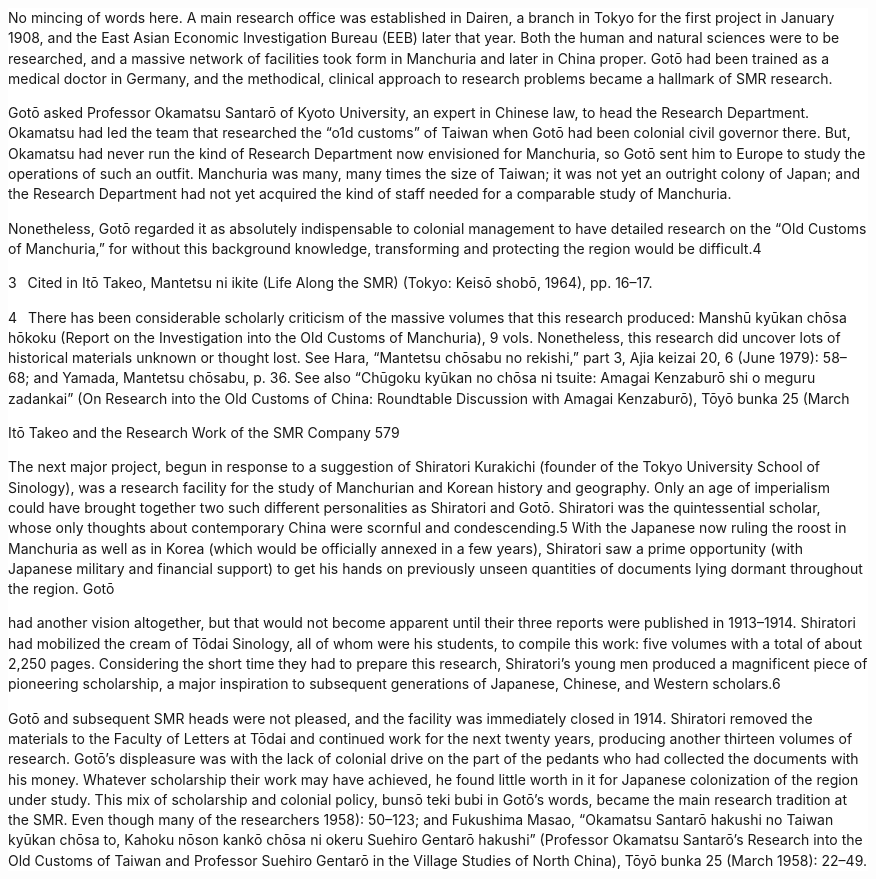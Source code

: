 No mincing of words here. A main research office was established in Dairen, a branch in Tokyo for the first project in January 1908, and the East Asian Economic Investigation Bureau \(EEB\) later that year. Both the human and natural sciences were to be researched, and a massive network of facilities took form in Manchuria and later in China proper. Gotō had been trained as a medical doctor in Germany, and the methodical, clinical approach to research problems became a hallmark of SMR research. 

Gotō asked Professor Okamatsu Santarō of Kyoto University, an expert in Chinese law, to head the Research Department. Okamatsu had led the team that researched the “o1d customs” of Taiwan when Gotō had been colonial civil governor there. But, Okamatsu had never run the kind of Research Department now envisioned for Manchuria, so Gotō sent him to Europe to study the operations of such an outfit. Manchuria was many, many times the size of Taiwan; it was not yet an outright colony of Japan; and the Research Department had not yet acquired the kind of staff needed for a comparable study of Manchuria. 

Nonetheless, Gotō regarded it as absolutely indispensable to colonial management to have detailed research on the “Old Customs of Manchuria,” for without this background knowledge, transforming and protecting the region would be difficult.4

3  Cited in Itō Takeo, Mantetsu ni ikite \(Life Along the SMR\) \(Tokyo: Keisō shobō, 1964\), pp. 16–17. 

4  There has been considerable scholarly criticism of the massive volumes that this research produced: Manshū kyūkan chōsa hōkoku \(Report on the Investigation into the Old Customs of Manchuria\), 9 vols. Nonetheless, this research did uncover lots of historical materials unknown or thought lost. See Hara, “Mantetsu chōsabu no rekishi,” part 3, Ajia keizai 20, 6 \(June 1979\): 58–68; and Yamada, Mantetsu chōsabu, p. 36. See also “Chūgoku kyūkan no chōsa ni tsuite: Amagai Kenzaburō shi o meguru zadankai” \(On Research into the Old Customs of China: Roundtable Discussion with Amagai Kenzaburō\), Tōyō bunka 25 \(March 

Itō Takeo and the Research Work of the SMR Company 579

The next major project, begun in response to a suggestion of Shiratori Kurakichi \(founder of the Tokyo University School of Sinology\), was a research facility for the study of Manchurian and Korean history and geography. Only an age of imperialism could have brought together two such different personalities as Shiratori and Gotō. Shiratori was the quintessential scholar, whose only thoughts about contemporary China were scornful and condescending.5 With the Japanese now ruling the roost in Manchuria as well as in Korea \(which would be officially annexed in a few years\), Shiratori saw a prime opportunity \(with Japanese military and financial support\) to get his hands on previously unseen quantities of documents lying dormant throughout the region. Gotō 

had another vision altogether, but that would not become apparent until their three reports were published in 1913–1914. Shiratori had mobilized the cream of Tōdai Sinology, all of whom were his students, to compile this work: five volumes with a total of about 2,250 pages. Considering the short time they had to prepare this research, Shiratori’s young men produced a magnificent piece of pioneering scholarship, a major inspiration to subsequent generations of Japanese, Chinese, and Western scholars.6

Gotō and subsequent SMR heads were not pleased, and the facility was immediately closed in 1914. Shiratori removed the materials to the Faculty of Letters at Tōdai and continued work for the next twenty years, producing another thirteen volumes of research. Gotō’s displeasure was with the lack of colonial drive on the part of the pedants who had collected the documents with his money. Whatever scholarship their work may have achieved, he found little worth in it for Japanese colonization of the region under study. This mix of scholarship and colonial policy, bunsō teki bubi in Gotō’s words, became the main research tradition at the SMR. Even though many of the researchers 1958\): 50–123; and Fukushima Masao, “Okamatsu Santarō hakushi no Taiwan kyūkan chōsa to, Kahoku nōson kankō chōsa ni okeru Suehiro Gentarō hakushi” \(Professor Okamatsu Santarō’s Research into the Old Customs of Taiwan and Professor Suehiro Gentarō in the Village Studies of North China\), Tōyō bunka 25 \(March 1958\): 22–49. 
